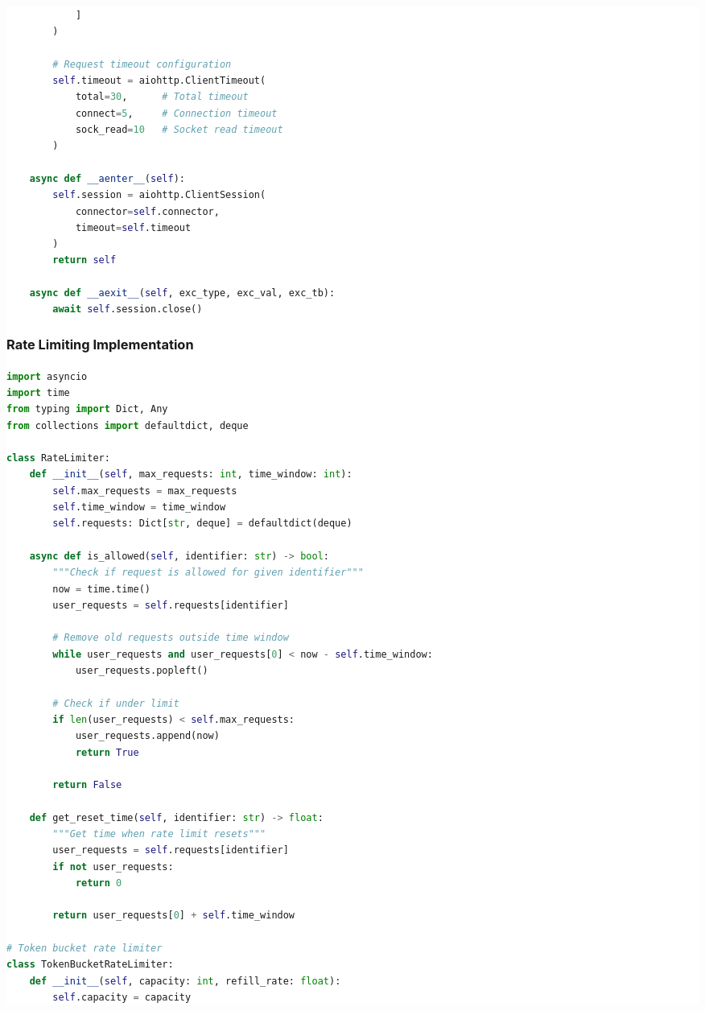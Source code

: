```python
            ]
        )
        
        # Request timeout configuration
        self.timeout = aiohttp.ClientTimeout(
            total=30,      # Total timeout
            connect=5,     # Connection timeout
            sock_read=10   # Socket read timeout
        )
    
    async def __aenter__(self):
        self.session = aiohttp.ClientSession(
            connector=self.connector,
            timeout=self.timeout
        )
        return self
    
    async def __aexit__(self, exc_type, exc_val, exc_tb):
        await self.session.close()
```

### Rate Limiting Implementation

```python
import asyncio
import time
from typing import Dict, Any
from collections import defaultdict, deque

class RateLimiter:
    def __init__(self, max_requests: int, time_window: int):
        self.max_requests = max_requests
        self.time_window = time_window
        self.requests: Dict[str, deque] = defaultdict(deque)
    
    async def is_allowed(self, identifier: str) -> bool:
        """Check if request is allowed for given identifier"""
        now = time.time()
        user_requests = self.requests[identifier]
        
        # Remove old requests outside time window
        while user_requests and user_requests[0] < now - self.time_window:
            user_requests.popleft()
        
        # Check if under limit
        if len(user_requests) < self.max_requests:
            user_requests.append(now)
            return True
        
        return False
    
    def get_reset_time(self, identifier: str) -> float:
        """Get time when rate limit resets"""
        user_requests = self.requests[identifier]
        if not user_requests:
            return 0
        
        return user_requests[0] + self.time_window

# Token bucket rate limiter
class TokenBucketRateLimiter:
    def __init__(self, capacity: int, refill_rate: float):
        self.capacity = capacity
```